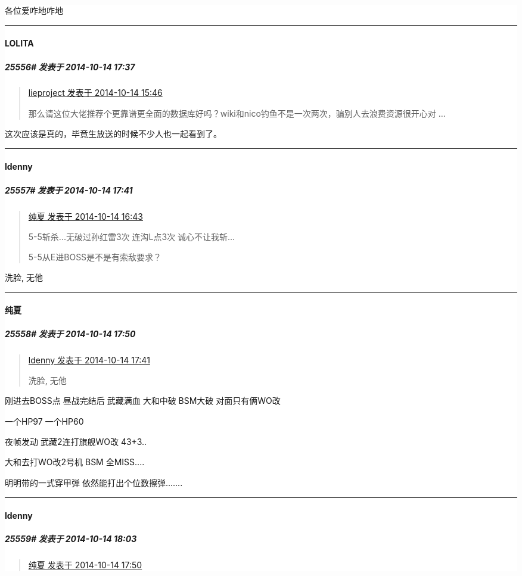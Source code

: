 各位爱咋地咋地


*****

####  LOLITA  
##### 25556#       发表于 2014-10-14 17:37


<blockquote><a href="httphttps://bbs.saraba1st.com/2b/forum.php?mod=redirect&amp;goto=findpost&amp;pid=26920594&amp;ptid=930880" target="_blank">lieproject 发表于 2014-10-14 15:46</a>

那么请这位大佬推荐个更靠谱更全面的数据库好吗？wiki和nico钓鱼不是一次两次，骗别人去浪费资源很开心对 ...</blockquote>
这次应该是真的，毕竟生放送的时候不少人也一起看到了。


*****

####  ldenny  
##### 25557#       发表于 2014-10-14 17:41


<blockquote><a href="httphttps://bbs.saraba1st.com/2b/forum.php?mod=redirect&amp;goto=findpost&amp;pid=26921228&amp;ptid=930880" target="_blank">纯夏 发表于 2014-10-14 16:43</a>

5-5斩杀...无破过孙红雷3次 连沟L点3次 诚心不让我斩...

5-5从E进BOSS是不是有索敌要求？</blockquote>
洗脸, 无他


*****

####  纯夏  
##### 25558#       发表于 2014-10-14 17:50


<blockquote><a href="httphttps://bbs.saraba1st.com/2b/forum.php?mod=redirect&amp;goto=findpost&amp;pid=26921891&amp;ptid=930880" target="_blank">ldenny 发表于 2014-10-14 17:41</a>

洗脸, 无他</blockquote>
刚进去BOSS点 昼战完结后 武藏满血 大和中破 BSM大破 对面只有俩WO改

一个HP97 一个HP60

夜帧发动 武藏2连打旗舰WO改 43+3..

大和去打WO改2号机 BSM 全MISS....

明明带的一式穿甲弹 依然能打出个位数擦弹.......


*****

####  ldenny  
##### 25559#       发表于 2014-10-14 18:03


<blockquote><a href="httphttps://bbs.saraba1st.com/2b/forum.php?mod=redirect&amp;goto=findpost&amp;pid=26921988&amp;ptid=930880" target="_blank">纯夏 发表于 2014-10-14 17:50</a>
